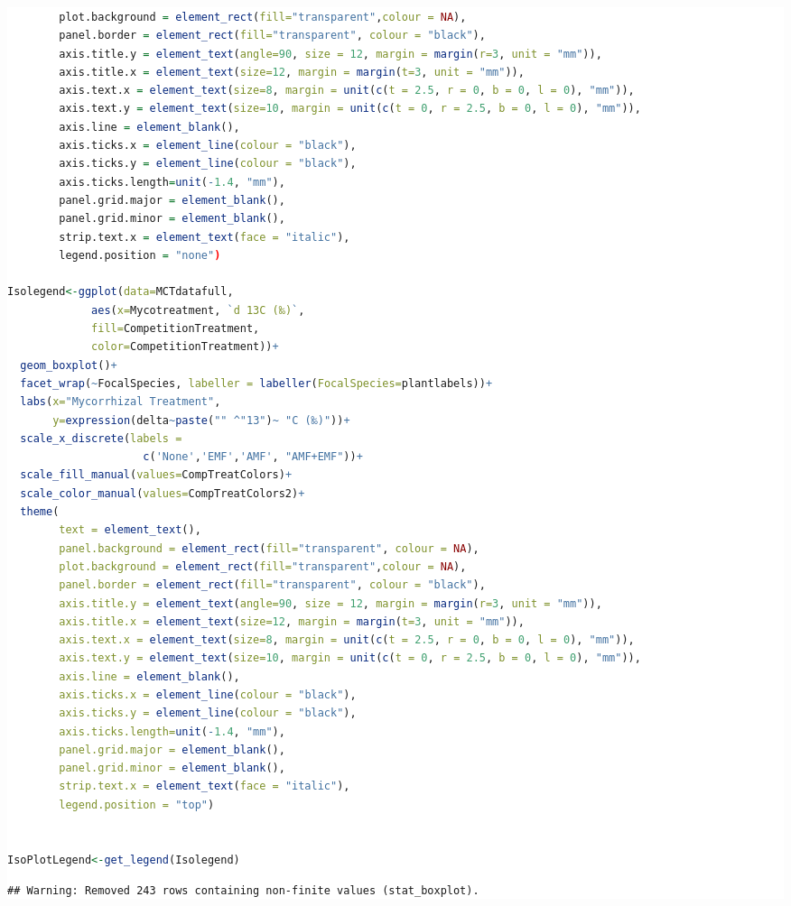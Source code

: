 ``` r
        plot.background = element_rect(fill="transparent",colour = NA),
        panel.border = element_rect(fill="transparent", colour = "black"),
        axis.title.y = element_text(angle=90, size = 12, margin = margin(r=3, unit = "mm")),
        axis.title.x = element_text(size=12, margin = margin(t=3, unit = "mm")),
        axis.text.x = element_text(size=8, margin = unit(c(t = 2.5, r = 0, b = 0, l = 0), "mm")),
        axis.text.y = element_text(size=10, margin = unit(c(t = 0, r = 2.5, b = 0, l = 0), "mm")),
        axis.line = element_blank(),
        axis.ticks.x = element_line(colour = "black"),
        axis.ticks.y = element_line(colour = "black"),
        axis.ticks.length=unit(-1.4, "mm"), 
        panel.grid.major = element_blank(),
        panel.grid.minor = element_blank(),
        strip.text.x = element_text(face = "italic"),
        legend.position = "none")

Isolegend<-ggplot(data=MCTdatafull,
             aes(x=Mycotreatment, `d 13C (‰)`,
             fill=CompetitionTreatment, 
             color=CompetitionTreatment))+
  geom_boxplot()+
  facet_wrap(~FocalSpecies, labeller = labeller(FocalSpecies=plantlabels))+
  labs(x="Mycorrhizal Treatment", 
       y=expression(delta~paste("" ^"13")~ "C (‰)"))+
  scale_x_discrete(labels = 
                     c('None','EMF','AMF', "AMF+EMF"))+
  scale_fill_manual(values=CompTreatColors)+
  scale_color_manual(values=CompTreatColors2)+
  theme(
        text = element_text(),
        panel.background = element_rect(fill="transparent", colour = NA),
        plot.background = element_rect(fill="transparent",colour = NA),
        panel.border = element_rect(fill="transparent", colour = "black"),
        axis.title.y = element_text(angle=90, size = 12, margin = margin(r=3, unit = "mm")),
        axis.title.x = element_text(size=12, margin = margin(t=3, unit = "mm")),
        axis.text.x = element_text(size=8, margin = unit(c(t = 2.5, r = 0, b = 0, l = 0), "mm")),
        axis.text.y = element_text(size=10, margin = unit(c(t = 0, r = 2.5, b = 0, l = 0), "mm")),
        axis.line = element_blank(),
        axis.ticks.x = element_line(colour = "black"),
        axis.ticks.y = element_line(colour = "black"),
        axis.ticks.length=unit(-1.4, "mm"), 
        panel.grid.major = element_blank(),
        panel.grid.minor = element_blank(),
        strip.text.x = element_text(face = "italic"),
        legend.position = "top")


IsoPlotLegend<-get_legend(Isolegend)
```

    ## Warning: Removed 243 rows containing non-finite values (stat_boxplot).
